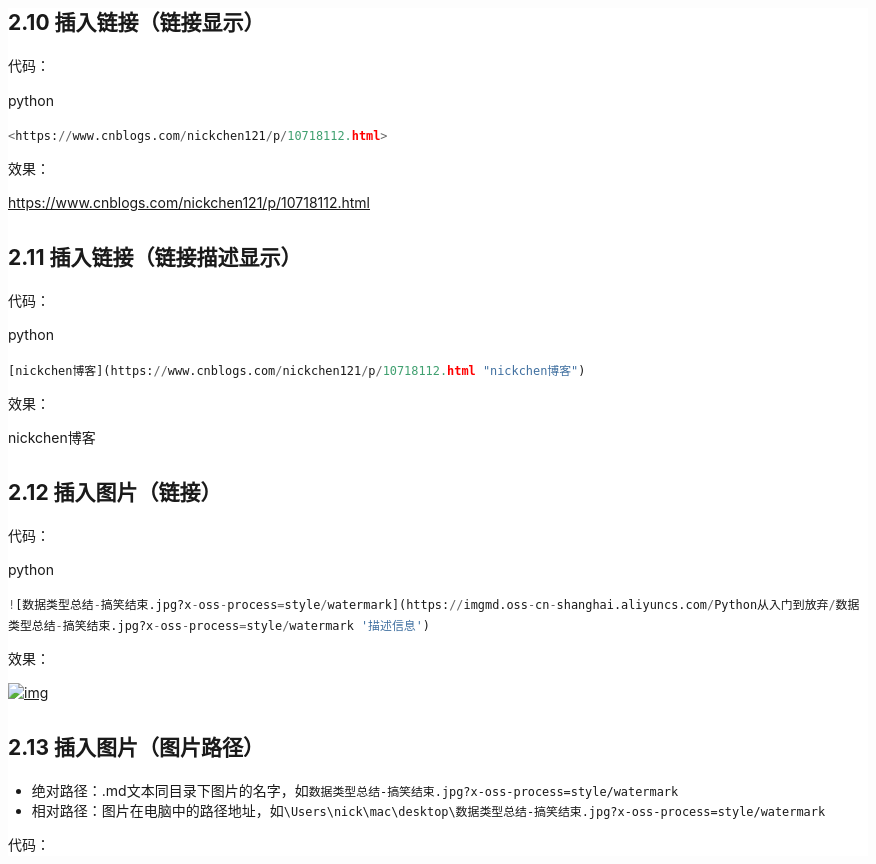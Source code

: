 ## 2.10 插入链接（链接显示）

代码：



python

```python
<https://www.cnblogs.com/nickchen121/p/10718112.html>
```

效果：

https://www.cnblogs.com/nickchen121/p/10718112.html

## 2.11 插入链接（链接描述显示）

代码：



python

```python
[nickchen博客](https://www.cnblogs.com/nickchen121/p/10718112.html "nickchen博客")
```

效果：

nickchen博客

## 2.12 插入图片（链接）

代码：



python

```python
![数据类型总结-搞笑结束.jpg?x-oss-process=style/watermark](https://imgmd.oss-cn-shanghai.aliyuncs.com/Python从入门到放弃/数据类型总结-搞笑结束.jpg?x-oss-process=style/watermark '描述信息')
```

效果：

[![img](https://imgmd.oss-cn-shanghai.aliyuncs.com/Python%E4%BB%8E%E5%85%A5%E9%97%A8%E5%88%B0%E6%94%BE%E5%BC%83/%E6%95%B0%E6%8D%AE%E7%B1%BB%E5%9E%8B%E6%80%BB%E7%BB%93-%E6%90%9E%E7%AC%91%E7%BB%93%E6%9D%9F.jpg?x-oss-process=style/watermark)](https://imgmd.oss-cn-shanghai.aliyuncs.com/Python从入门到放弃/数据类型总结-搞笑结束.jpg?x-oss-process=style/watermark)

## 2.13 插入图片（图片路径）

- 绝对路径：.md文本同目录下图片的名字，如`数据类型总结-搞笑结束.jpg?x-oss-process=style/watermark`
- 相对路径：图片在电脑中的路径地址，如`\Users\nick\mac\desktop\数据类型总结-搞笑结束.jpg?x-oss-process=style/watermark`

代码：


